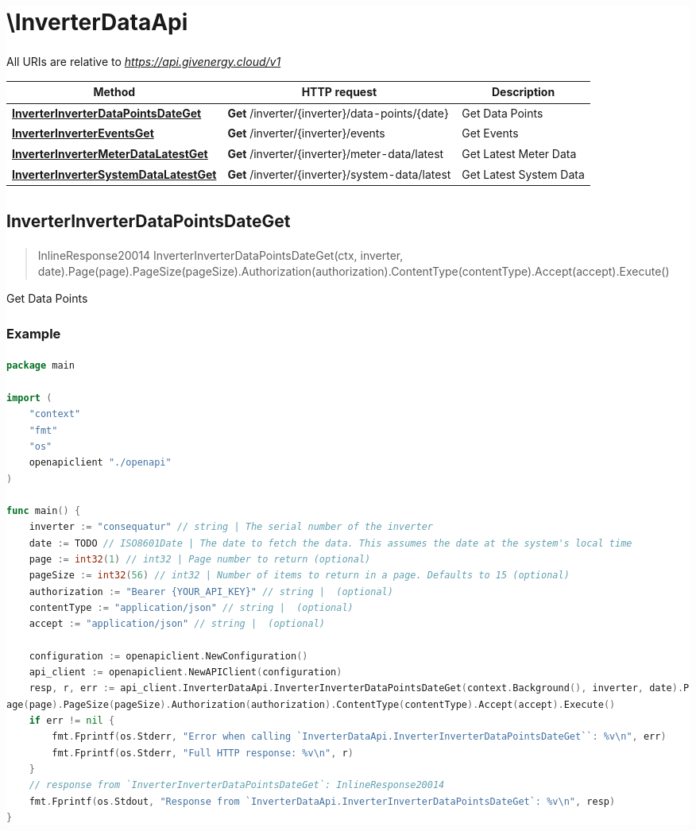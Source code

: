 # \InverterDataApi

All URIs are relative to *https://api.givenergy.cloud/v1*

Method | HTTP request | Description
------------- | ------------- | -------------
[**InverterInverterDataPointsDateGet**](InverterDataApi.md#InverterInverterDataPointsDateGet) | **Get** /inverter/{inverter}/data-points/{date} | Get Data Points
[**InverterInverterEventsGet**](InverterDataApi.md#InverterInverterEventsGet) | **Get** /inverter/{inverter}/events | Get Events
[**InverterInverterMeterDataLatestGet**](InverterDataApi.md#InverterInverterMeterDataLatestGet) | **Get** /inverter/{inverter}/meter-data/latest | Get Latest Meter Data
[**InverterInverterSystemDataLatestGet**](InverterDataApi.md#InverterInverterSystemDataLatestGet) | **Get** /inverter/{inverter}/system-data/latest | Get Latest System Data



## InverterInverterDataPointsDateGet

> InlineResponse20014 InverterInverterDataPointsDateGet(ctx, inverter, date).Page(page).PageSize(pageSize).Authorization(authorization).ContentType(contentType).Accept(accept).Execute()

Get Data Points



### Example

```go
package main

import (
    "context"
    "fmt"
    "os"
    openapiclient "./openapi"
)

func main() {
    inverter := "consequatur" // string | The serial number of the inverter
    date := TODO // ISO8601Date | The date to fetch the data. This assumes the date at the system's local time
    page := int32(1) // int32 | Page number to return (optional)
    pageSize := int32(56) // int32 | Number of items to return in a page. Defaults to 15 (optional)
    authorization := "Bearer {YOUR_API_KEY}" // string |  (optional)
    contentType := "application/json" // string |  (optional)
    accept := "application/json" // string |  (optional)

    configuration := openapiclient.NewConfiguration()
    api_client := openapiclient.NewAPIClient(configuration)
    resp, r, err := api_client.InverterDataApi.InverterInverterDataPointsDateGet(context.Background(), inverter, date).Page(page).PageSize(pageSize).Authorization(authorization).ContentType(contentType).Accept(accept).Execute()
    if err != nil {
        fmt.Fprintf(os.Stderr, "Error when calling `InverterDataApi.InverterInverterDataPointsDateGet``: %v\n", err)
        fmt.Fprintf(os.Stderr, "Full HTTP response: %v\n", r)
    }
    // response from `InverterInverterDataPointsDateGet`: InlineResponse20014
    fmt.Fprintf(os.Stdout, "Response from `InverterDataApi.InverterInverterDataPointsDateGet`: %v\n", resp)
}
```
